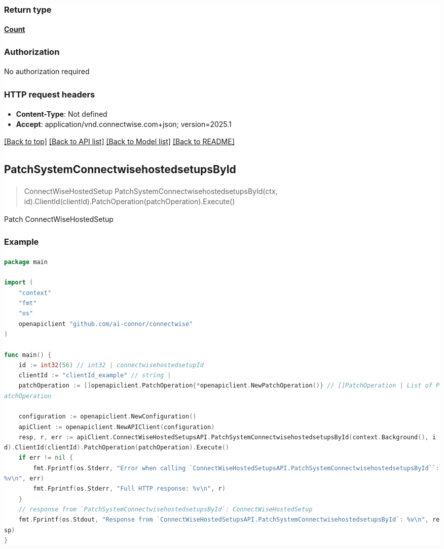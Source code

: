 ### Return type

[**Count**](Count.md)

### Authorization

No authorization required

### HTTP request headers

- **Content-Type**: Not defined
- **Accept**: application/vnd.connectwise.com+json; version=2025.1

[[Back to top]](#) [[Back to API list]](../README.md#documentation-for-api-endpoints)
[[Back to Model list]](../README.md#documentation-for-models)
[[Back to README]](../README.md)


## PatchSystemConnectwisehostedsetupsById

> ConnectWiseHostedSetup PatchSystemConnectwisehostedsetupsById(ctx, id).ClientId(clientId).PatchOperation(patchOperation).Execute()

Patch ConnectWiseHostedSetup

### Example

```go
package main

import (
	"context"
	"fmt"
	"os"
	openapiclient "github.com/ai-connor/connectwise"
)

func main() {
	id := int32(56) // int32 | connectwisehostedsetupId
	clientId := "clientId_example" // string | 
	patchOperation := []openapiclient.PatchOperation{*openapiclient.NewPatchOperation()} // []PatchOperation | List of PatchOperation

	configuration := openapiclient.NewConfiguration()
	apiClient := openapiclient.NewAPIClient(configuration)
	resp, r, err := apiClient.ConnectWiseHostedSetupsAPI.PatchSystemConnectwisehostedsetupsById(context.Background(), id).ClientId(clientId).PatchOperation(patchOperation).Execute()
	if err != nil {
		fmt.Fprintf(os.Stderr, "Error when calling `ConnectWiseHostedSetupsAPI.PatchSystemConnectwisehostedsetupsById``: %v\n", err)
		fmt.Fprintf(os.Stderr, "Full HTTP response: %v\n", r)
	}
	// response from `PatchSystemConnectwisehostedsetupsById`: ConnectWiseHostedSetup
	fmt.Fprintf(os.Stdout, "Response from `ConnectWiseHostedSetupsAPI.PatchSystemConnectwisehostedsetupsById`: %v\n", resp)
}
```
